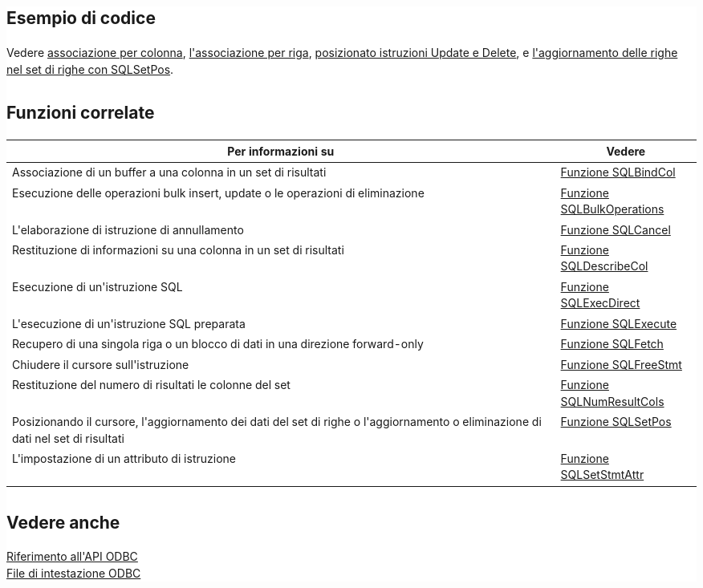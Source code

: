 ## <a name="code-example"></a>Esempio di codice  
 Vedere [associazione per colonna](../../../odbc/reference/develop-app/column-wise-binding.md), [l'associazione per riga](../../../odbc/reference/develop-app/row-wise-binding.md), [posizionato istruzioni Update e Delete](../../../odbc/reference/develop-app/positioned-update-and-delete-statements.md), e [l'aggiornamento delle righe nel set di righe con SQLSetPos](../../../odbc/reference/develop-app/updating-rows-in-the-rowset-with-sqlsetpos.md).  
  
## <a name="related-functions"></a>Funzioni correlate  
  
|Per informazioni su|Vedere|  
|---------------------------|---------|  
|Associazione di un buffer a una colonna in un set di risultati|[Funzione SQLBindCol](../../../odbc/reference/syntax/sqlbindcol-function.md)|  
|Esecuzione delle operazioni bulk insert, update o le operazioni di eliminazione|[Funzione SQLBulkOperations](../../../odbc/reference/syntax/sqlbulkoperations-function.md)|  
|L'elaborazione di istruzione di annullamento|[Funzione SQLCancel](../../../odbc/reference/syntax/sqlcancel-function.md)|  
|Restituzione di informazioni su una colonna in un set di risultati|[Funzione SQLDescribeCol](../../../odbc/reference/syntax/sqldescribecol-function.md)|  
|Esecuzione di un'istruzione SQL|[Funzione SQLExecDirect](../../../odbc/reference/syntax/sqlexecdirect-function.md)|  
|L'esecuzione di un'istruzione SQL preparata|[Funzione SQLExecute](../../../odbc/reference/syntax/sqlexecute-function.md)|  
|Recupero di una singola riga o un blocco di dati in una direzione forward-only|[Funzione SQLFetch](../../../odbc/reference/syntax/sqlfetch-function.md)|  
|Chiudere il cursore sull'istruzione|[Funzione SQLFreeStmt](../../../odbc/reference/syntax/sqlfreestmt-function.md)|  
|Restituzione del numero di risultati le colonne del set|[Funzione SQLNumResultCols](../../../odbc/reference/syntax/sqlnumresultcols-function.md)|  
|Posizionando il cursore, l'aggiornamento dei dati del set di righe o l'aggiornamento o eliminazione di dati nel set di risultati|[Funzione SQLSetPos](../../../odbc/reference/syntax/sqlsetpos-function.md)|  
|L'impostazione di un attributo di istruzione|[Funzione SQLSetStmtAttr](../../../odbc/reference/syntax/sqlsetstmtattr-function.md)|  
  
## <a name="see-also"></a>Vedere anche  
 [Riferimento all'API ODBC](../../../odbc/reference/syntax/odbc-api-reference.md)   
 [File di intestazione ODBC](../../../odbc/reference/install/odbc-header-files.md)

